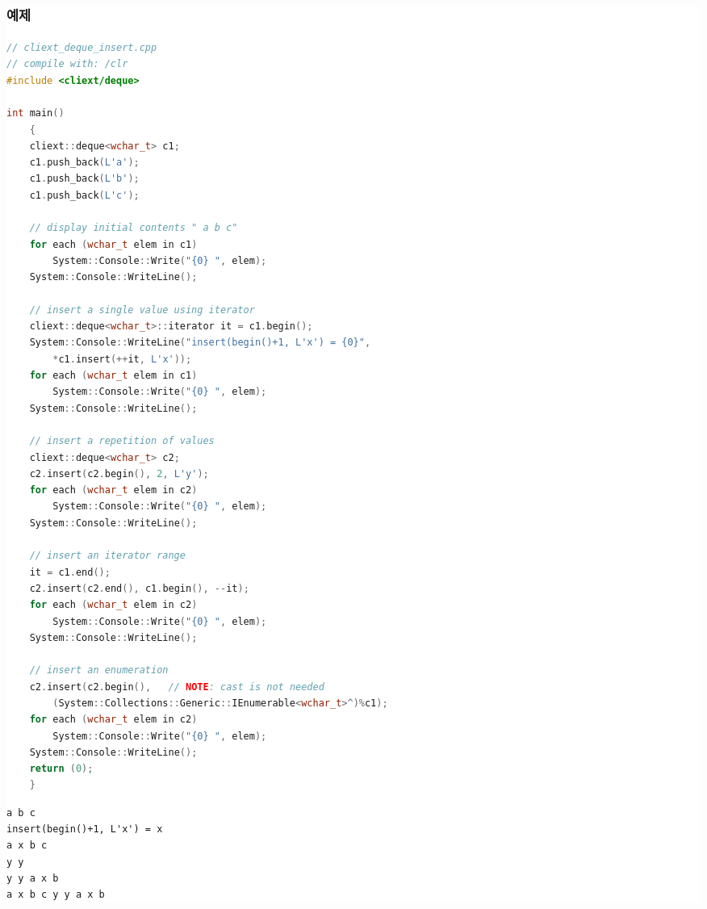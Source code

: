 ### <a name="example"></a>예제

```cpp
// cliext_deque_insert.cpp
// compile with: /clr
#include <cliext/deque>

int main()
    {
    cliext::deque<wchar_t> c1;
    c1.push_back(L'a');
    c1.push_back(L'b');
    c1.push_back(L'c');

    // display initial contents " a b c"
    for each (wchar_t elem in c1)
        System::Console::Write("{0} ", elem);
    System::Console::WriteLine();

    // insert a single value using iterator
    cliext::deque<wchar_t>::iterator it = c1.begin();
    System::Console::WriteLine("insert(begin()+1, L'x') = {0}",
        *c1.insert(++it, L'x'));
    for each (wchar_t elem in c1)
        System::Console::Write("{0} ", elem);
    System::Console::WriteLine();

    // insert a repetition of values
    cliext::deque<wchar_t> c2;
    c2.insert(c2.begin(), 2, L'y');
    for each (wchar_t elem in c2)
        System::Console::Write("{0} ", elem);
    System::Console::WriteLine();

    // insert an iterator range
    it = c1.end();
    c2.insert(c2.end(), c1.begin(), --it);
    for each (wchar_t elem in c2)
        System::Console::Write("{0} ", elem);
    System::Console::WriteLine();

    // insert an enumeration
    c2.insert(c2.begin(),   // NOTE: cast is not needed
        (System::Collections::Generic::IEnumerable<wchar_t>^)%c1);
    for each (wchar_t elem in c2)
        System::Console::Write("{0} ", elem);
    System::Console::WriteLine();
    return (0);
    }
```

```Output
a b c
insert(begin()+1, L'x') = x
a x b c
y y
y y a x b
a x b c y y a x b
```
